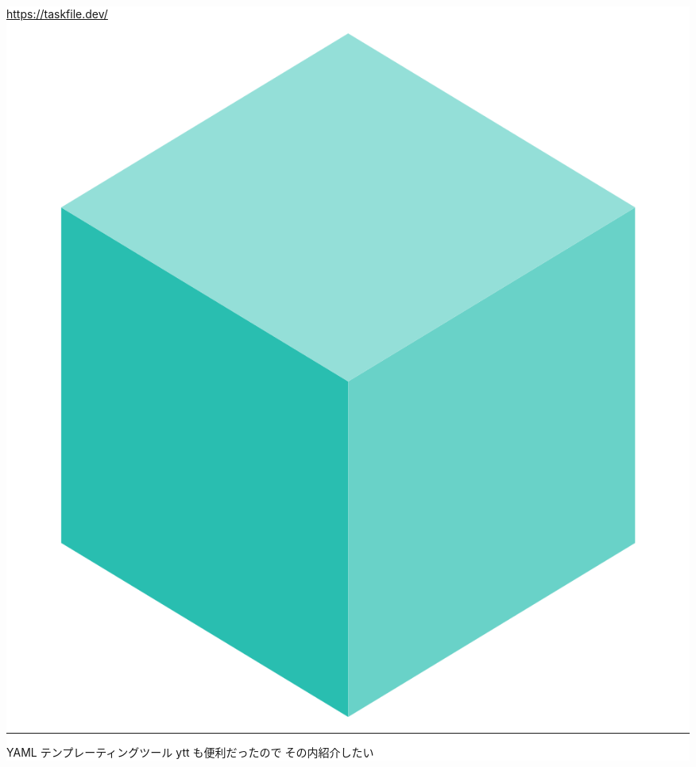 <https://taskfile.dev/>

![bg right contain](assets/2022-11-23_21-59-29_logo.svg)

---

YAML テンプレーティングツール ytt も便利だったので
その内紹介したい
